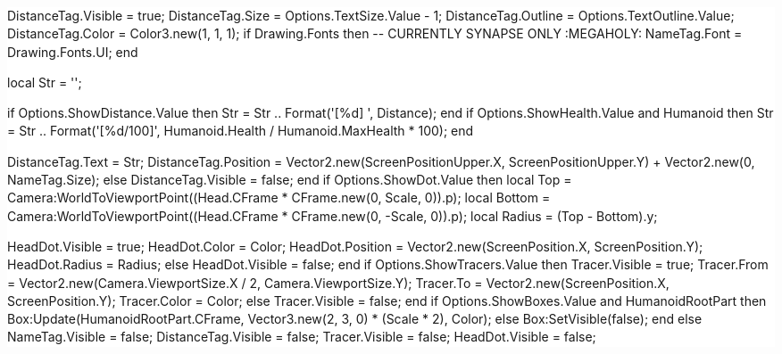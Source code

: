 DistanceTag.Visible = true;
DistanceTag.Size = Options.TextSize.Value - 1;
DistanceTag.Outline = Options.TextOutline.Value;
DistanceTag.Color = Color3.new(1, 1, 1);
if Drawing.Fonts then -- CURRENTLY SYNAPSE ONLY :MEGAHOLY:
NameTag.Font = Drawing.Fonts.UI;
end

local Str = '';

if Options.ShowDistance.Value then
Str = Str .. Format('[%d] ', Distance);
end
if Options.ShowHealth.Value and Humanoid then
Str = Str .. Format('[%d/100]', Humanoid.Health / Humanoid.MaxHealth * 100);
end

DistanceTag.Text = Str;
DistanceTag.Position = Vector2.new(ScreenPositionUpper.X, ScreenPositionUpper.Y) + Vector2.new(0, NameTag.Size);
else
DistanceTag.Visible = false;
end
if Options.ShowDot.Value then
local Top = Camera:WorldToViewportPoint((Head.CFrame * CFrame.new(0, Scale, 0)).p);
local Bottom = Camera:WorldToViewportPoint((Head.CFrame * CFrame.new(0, -Scale, 0)).p);
local Radius = (Top - Bottom).y;

HeadDot.Visible = true;
HeadDot.Color = Color;
HeadDot.Position = Vector2.new(ScreenPosition.X, ScreenPosition.Y);
HeadDot.Radius = Radius;
else
HeadDot.Visible = false;
end
if Options.ShowTracers.Value then
Tracer.Visible = true;
Tracer.From = Vector2.new(Camera.ViewportSize.X / 2, Camera.ViewportSize.Y);
Tracer.To = Vector2.new(ScreenPosition.X, ScreenPosition.Y);
Tracer.Color = Color;
else
Tracer.Visible = false;
end
if Options.ShowBoxes.Value and HumanoidRootPart then
Box:Update(HumanoidRootPart.CFrame, Vector3.new(2, 3, 0) * (Scale * 2), Color);
else
Box:SetVisible(false);
end
else
NameTag.Visible = false;
DistanceTag.Visible = false;
Tracer.Visible = false;
HeadDot.Visible = false;
